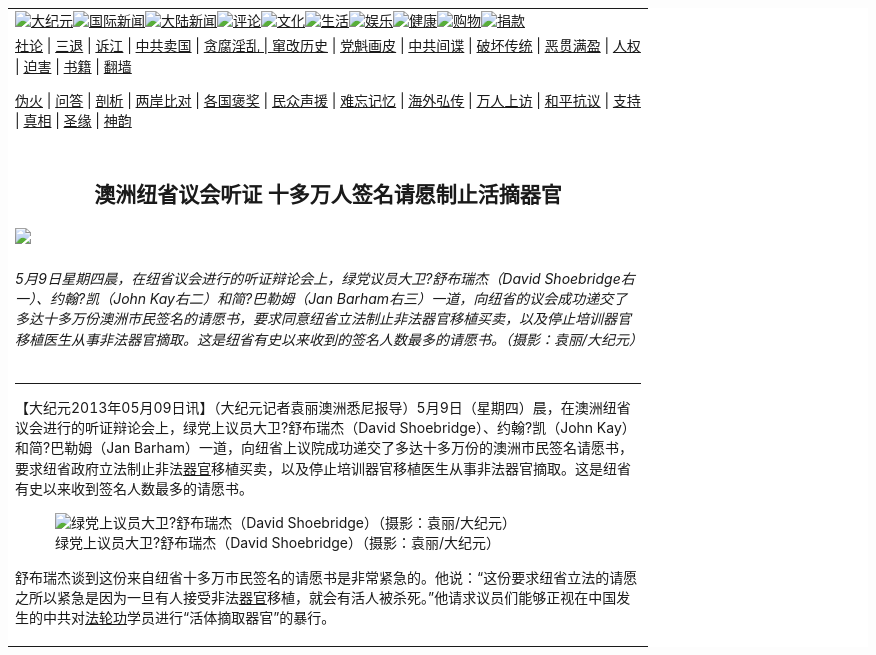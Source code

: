 <a name="1" id="1" target="_blank"></a><span id="1"></span>
<table border="0"><tr><td colspan="2" VALIGN=TOP><a href="https://github.com/asdfgt5/djy/blob/master/gb/nsc413.md#1"><img src="https://raw.githubusercontent.com/asdfgt5/1/master/t/djy/1.jpg" title="大纪元"></a><a href="https://github.com/asdfgt5/djy/blob/master/gb/n24hr.md#1"><img src="https://raw.githubusercontent.com/asdfgt5/1/master/t/djy/3.jpg" title="国际新闻"></a><a href="https://github.com/asdfgt5/djy/blob/master/gb/nsc413.md#1"><img src="https://raw.githubusercontent.com/asdfgt5/1/master/t/djy/4.jpg" title="大陆新闻"></a><a href="https://github.com/asdfgt5/djy/blob/master/gb/news392.md#1"><img src="https://raw.githubusercontent.com/asdfgt5/1/master/t/djy/5.jpg" title="评论"></a><a href="https://github.com/asdfgt5/djy/blob/master/gb/news2007.md#1"><img src="https://raw.githubusercontent.com/asdfgt5/1/master/t/djy/6.jpg" title="文化"></a><a href="https://github.com/asdfgt5/djy/blob/master/gb/news2008.md#1"><img src="https://raw.githubusercontent.com/asdfgt5/1/master/t/djy/7.jpg" title="生活"></a><a href="https://github.com/asdfgt5/djy/blob/master/gb/ncyule.md#1"><img src="https://raw.githubusercontent.com/asdfgt5/1/master/t/djy/8.jpg" title="娱乐"></a><a href="https://github.com/asdfgt5/djy/blob/master/gb/nsc1002.md#1"><img src="https://raw.githubusercontent.com/asdfgt5/1/master/t/djy/9.jpg" title="健康"><a href="https://www.youlucky.com"><img src="https://raw.githubusercontent.com/asdfgt5/1/master/t/djy/10.jpg" title="购物"></a><a href="https://www.supportepoch.org/donation?utm_medium=epochtimes&utm_source=referral&utm_campaign=donate_button_djyhomepage"><img src="https://raw.githubusercontent.com/asdfgt5/1/master/t/djy/12.jpg" title="捐款"></a></td></tr>
<tr><td colspan="2" VALIGN=TOP><a target="_blank" href="https://git.io/fjCRf">社论</a> | <a target="_blank" href="https://github.com/asdfgt5/djy/blob/master/gb/nf5657.md#1">三退</a> | <a target="_blank" href="https://github.com/asdfgt5/djy/blob/master/gb/nf6123.md#1">诉江</a> | <a target="_blank" href="https://github.com/asdfgt5/djy/blob/master/gb/nf1176117.md#1">中共卖国</a> | <a target="_blank" href="https://github.com/asdfgt5/djy/blob/master/gb/nf5773.md#1">贪腐淫乱 | <a target="_blank" href="https://github.com/asdfgt5/djy/blob/master/gb/nf1176115.md#1">窜改历史</a> | <a target="_blank" href="https://github.com/asdfgt5/djy/blob/master/gb/nf1176107.md#1">党魁画皮</a> | <a target="_blank" href="https://github.com/asdfgt5/djy/blob/master/gb/nf1320400.md#1">中共间谍</a> | <a target="_blank" href="https://github.com/asdfgt5/djy/blob/master/gb/nf1176114.md#1">破坏传统</a> | <a target="_blank" href="https://github.com/asdfgt5/djy/blob/master/gb/nf5287.md#1">恶贯满盈</a> | <a target="_blank" href="https://github.com/asdfgt5/djy/blob/master/gb/ncid278.md#1">人权</a> | <a target="_blank" href="https://github.com/asdfgt5/djy/blob/master/gb/nf1176111.md#1">迫害</a> | <a target="_blank" href="https://github.com/asdfgt5/djy/blob/master/gb/nf1235328.md#1">书籍</a> | <a target="_blank" href="https://github.com/asdfgt5/fq/blob/master/README.md?zsrh#1">翻墙</a></p><p><a target="_blank" href="https://github.com/asdfgt5/djy/blob/master/gb/nf5562.md#1">伪火</a> | <a target="_blank" href="https://github.com/asdfgt5/djy/blob/master/gb/nf4378.md#1">问答</a> | <a target="_blank" href="https://github.com/asdfgt5/djy/blob/master/gb/nf5792.md#1">剖析</a> | <a target="_blank" href="https://github.com/asdfgt5/djy/blob/master/gb/nf5735.md#1">两岸比对</a> | <a target="_blank" href="https://github.com/asdfgt5/djy/blob/master/gb/nf6119.md#1">各国褒奖</a> | <a target="_blank" href="https://github.com/asdfgt5/djy/blob/master/gb/nf6120.md#1">民众声援</a> | <a target="_blank" href="https://github.com/asdfgt5/djy/blob/master/gb/nf1188594.md#1">难忘记忆</a> | <a target="_blank" href="https://github.com/asdfgt5/djy/blob/master/gb/nf3180.md#1">海外弘传</a> | <a target="_blank" href="https://github.com/asdfgt5/djy/blob/master/gb/nf5410.md#1">万人上访</a> | <a target="_blank" href="https://github.com/asdfgt5/ntdtv/blob/master/gb/prog1530_1.md#1">和平抗议</a> | <a target="_blank" href="https://github.com/asdfgt5/djy/blob/master/gb/nf4386.md#1">支持</a> | <a target="_blank" href="https://github.com/asdfgt5/djy/blob/master/gb/nf4389.md#1">真相</a> | <a target="_blank" href="https://github.com/asdfgt5/djy/blob/master/gb/nf5790.md#1">圣缘</a> | <a target="_blank" href="https://github.com/asdfgt5/djy/blob/master/gb/nf4786.md#1">神韵</a></td></tr>
<tr><td VALIGN=TOP width="626"><h2 align=center>澳洲纽省议会听证 十多万人签名请愿制止活摘器官</h2>
<img src="http://i.epochtimes.com/assets/uploads/2013/05/1305091800582126-600x400.jpg" />
<h6>5月9日星期四晨，在纽省议会进行的听证辩论会上，绿党议员大卫?舒布瑞杰（David Shoebridge右一）、约翰?凯（John Kay右二）和简?巴勒姆（Jan Barham右三）一道，向纽省的议会成功递交了多达十多万份澳洲市民签名的请愿书，要求同意纽省立法制止非法器官移植买卖，以及停止培训器官移植医生从事非法器官摘取。这是纽省有史以来收到的签名人数最多的请愿书。（摄影：袁丽/大纪元）
</h6>
<hr>
<p>【大纪元2013年05月09日讯】（大纪元记者袁丽澳洲悉尼报导）5月9日（星期四）晨，在澳洲纽省议会进行的听证辩论会上，绿党上议员大卫?舒布瑞杰（David Shoebridge）、约翰?凯（John Kay）和简?巴勒姆（Jan Barham）一道，向纽省上议院成功递交了多达十多万份的澳洲市民签名请愿书，要求纽省政府立法制止非法<a href="https://github.com/asdfgt5/djy/blob/master/gb/tag/%E5%99%A8%E5%AE%98.md">器官</a>移植买卖，以及停止培训器官移植医生从事非法器官摘取。这是纽省有史以来收到签名人数最多的请愿书。</p>
<figure id="attachment_6701306" style="width: 546px" class="wp-caption aligncenter"><img src="http://i.epochtimes.com/assets/uploads/2013/05/1305091759482126.jpg" alt="绿党上议员大卫?舒布瑞杰（David Shoebridge）（摄影：袁丽/大纪元）" title="绿党上议员大卫?舒布瑞杰（David Shoebridge）（摄影：袁丽/大纪元）" width="546" b="420"
	class="size-large wp-image-6701306" /></a><figcaption class="wp-caption-text">绿党上议员大卫?舒布瑞杰（David Shoebridge）（摄影：袁丽/大纪元）</figcaption></figure>
<p>舒布瑞杰谈到这份来自纽省十多万市民签名的请愿书是非常紧急的。他说：“这份要求纽省立法的请愿之所以紧急是因为一旦有人接受非法<a href="https://github.com/asdfgt5/djy/blob/master/gb/tag/%E5%99%A8%E5%AE%98.md">器官</a>移植，就会有活人被杀死。”他请求议员们能够正视在中国发生的中共对<a href="https://github.com/asdfgt5/djy/blob/master/gb/tag/%E6%B3%95%E8%BD%AE%E5%8A%9F.md">法轮功</a>学员进行“活体摘取器官”的暴行。</p>